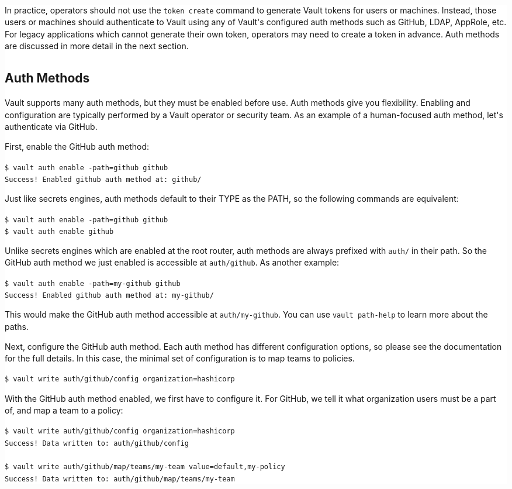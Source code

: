 In practice, operators should not use the `token create` command to generate
Vault tokens for users or machines. Instead, those users or machines should
authenticate to Vault using any of Vault's configured auth methods such as
GitHub, LDAP, AppRole, etc. For legacy applications which cannot generate their
own token, operators may need to create a token in advance. Auth methods are
discussed in more detail in the next section.

## Auth Methods

Vault supports many auth methods, but they must be enabled before use. Auth
methods give you flexibility. Enabling and configuration are typically performed
by a Vault operator or security team. As an example of a human-focused auth
method, let's authenticate via GitHub.

First, enable the GitHub auth method:

```text
$ vault auth enable -path=github github
Success! Enabled github auth method at: github/
```

Just like secrets engines, auth methods default to their TYPE as the PATH, so
the following commands are equivalent:

```text
$ vault auth enable -path=github github
$ vault auth enable github
```

Unlike secrets engines which are enabled at the root router, auth methods are
always prefixed with `auth/` in their path. So the GitHub auth method we just
enabled is accessible at `auth/github`. As another example:

```text
$ vault auth enable -path=my-github github
Success! Enabled github auth method at: my-github/
```

This would make the GitHub auth method accessible at `auth/my-github`. You can
use `vault path-help` to learn more about the paths.

Next, configure the GitHub auth method. Each auth method has different
configuration options, so please see the documentation for the full details. In
this case, the minimal set of configuration is to map teams to policies.

```text
$ vault write auth/github/config organization=hashicorp
```

With the GitHub auth method enabled, we first have to configure it. For GitHub,
we tell it what organization users must be a part of, and map a team to a
policy:

```text
$ vault write auth/github/config organization=hashicorp
Success! Data written to: auth/github/config

$ vault write auth/github/map/teams/my-team value=default,my-policy
Success! Data written to: auth/github/map/teams/my-team
```
